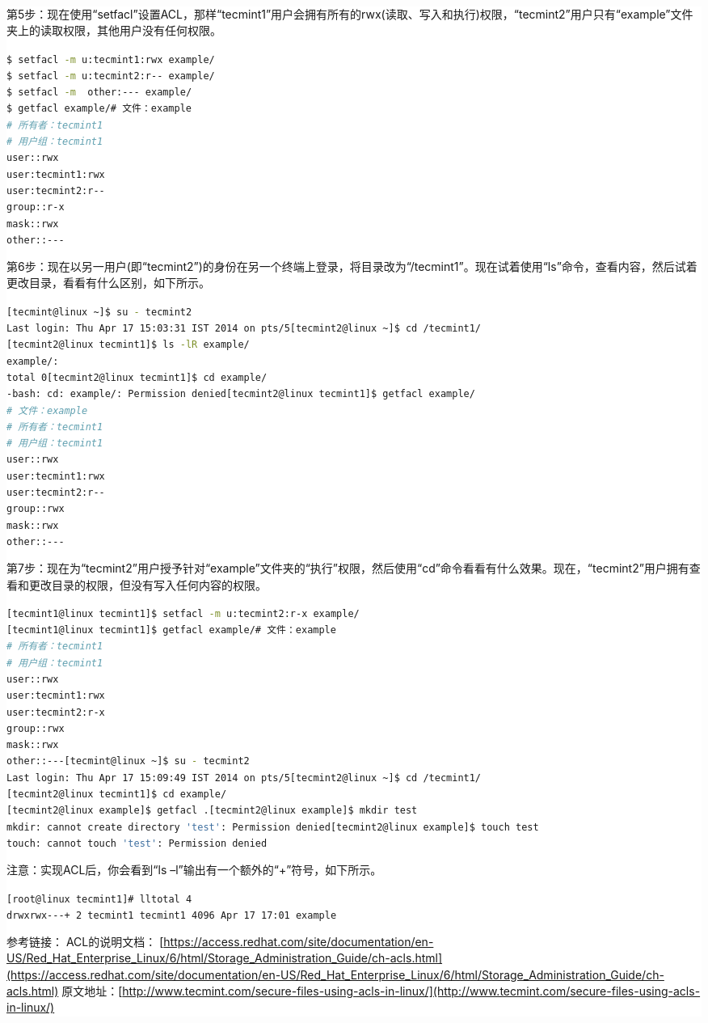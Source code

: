 第5步：现在使用“setfacl”设置ACL，那样“tecmint1”用户会拥有所有的rwx(读取、写入和执行)权限，“tecmint2”用户只有“example”文件夹上的读取权限，其他用户没有任何权限。
```bash
$ setfacl -m u:tecmint1:rwx example/
$ setfacl -m u:tecmint2:r-- example/
$ setfacl -m  other:--- example/
$ getfacl example/# 文件：example
# 所有者：tecmint1
# 用户组：tecmint1
user::rwx
user:tecmint1:rwx
user:tecmint2:r--
group::r-x
mask::rwx
other::---
```
第6步：现在以另一用户(即“tecmint2”)的身份在另一个终端上登录，将目录改为“/tecmint1”。现在试着使用“ls”命令，查看内容，然后试着更改目录，看看有什么区别，如下所示。
```bash
[tecmint@linux ~]$ su - tecmint2
Last login: Thu Apr 17 15:03:31 IST 2014 on pts/5[tecmint2@linux ~]$ cd /tecmint1/
[tecmint2@linux tecmint1]$ ls -lR example/
example/:
total 0[tecmint2@linux tecmint1]$ cd example/
-bash: cd: example/: Permission denied[tecmint2@linux tecmint1]$ getfacl example/
# 文件：example
# 所有者：tecmint1
# 用户组：tecmint1
user::rwx
user:tecmint1:rwx
user:tecmint2:r--
group::rwx
mask::rwx
other::---
```
第7步：现在为“tecmint2”用户授予针对“example”文件夹的“执行”权限，然后使用“cd”命令看看有什么效果。现在，“tecmint2”用户拥有查看和更改目录的权限，但没有写入任何内容的权限。
```bash
[tecmint1@linux tecmint1]$ setfacl -m u:tecmint2:r-x example/
[tecmint1@linux tecmint1]$ getfacl example/# 文件：example
# 所有者：tecmint1
# 用户组：tecmint1
user::rwx
user:tecmint1:rwx
user:tecmint2:r-x
group::rwx
mask::rwx
other::---[tecmint@linux ~]$ su - tecmint2
Last login: Thu Apr 17 15:09:49 IST 2014 on pts/5[tecmint2@linux ~]$ cd /tecmint1/
[tecmint2@linux tecmint1]$ cd example/
[tecmint2@linux example]$ getfacl .[tecmint2@linux example]$ mkdir test
mkdir: cannot create directory 'test': Permission denied[tecmint2@linux example]$ touch test
touch: cannot touch 'test': Permission denied
```
注意：实现ACL后，你会看到“ls –l”输出有一个额外的“+”符号，如下所示。
```bash
[root@linux tecmint1]# lltotal 4
drwxrwx---+ 2 tecmint1 tecmint1 4096 Apr 17 17:01 example
```
参考链接：
ACL的说明文档：
[https://access.redhat.com/site/documentation/en-US/Red_Hat_Enterprise_Linux/6/html/Storage_Administration_Guide/ch-acls.html](https://access.redhat.com/site/documentation/en-US/Red_Hat_Enterprise_Linux/6/html/Storage_Administration_Guide/ch-acls.html)
原文地址：[http://www.tecmint.com/secure-files-using-acls-in-linux/](http://www.tecmint.com/secure-files-using-acls-in-linux/)
